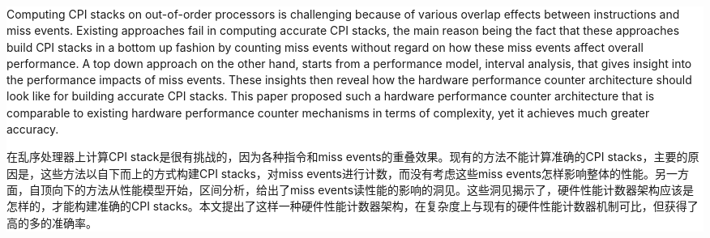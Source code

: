 Computing CPI stacks on out-of-order processors is challenging because of various overlap effects between instructions and miss events. Existing approaches fail in computing accurate CPI stacks, the main reason being the fact that these approaches build CPI stacks in a bottom up fashion by counting miss events without regard on how these miss events affect overall performance. A top down approach on the other hand, starts from a performance model, interval analysis, that gives insight into the performance impacts of miss events. These insights then reveal how the hardware performance counter architecture should look like for building accurate CPI stacks. This paper proposed such a hardware performance counter architecture that is comparable to existing hardware performance counter mechanisms in terms of complexity, yet it achieves much greater accuracy.

在乱序处理器上计算CPI stack是很有挑战的，因为各种指令和miss events的重叠效果。现有的方法不能计算准确的CPI stacks，主要的原因是，这些方法以自下而上的方式构建CPI stacks，对miss events进行计数，而没有考虑这些miss events怎样影响整体的性能。另一方面，自顶向下的方法从性能模型开始，区间分析，给出了miss events读性能的影响的洞见。这些洞见揭示了，硬件性能计数器架构应该是怎样的，才能构建准确的CPI stacks。本文提出了这样一种硬件性能计数器架构，在复杂度上与现有的硬件性能计数器机制可比，但获得了高的多的准确率。